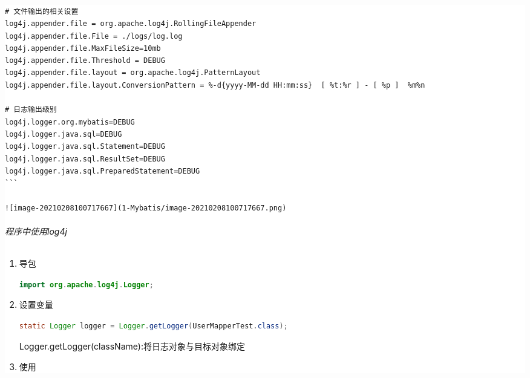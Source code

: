     # 文件输出的相关设置
    log4j.appender.file = org.apache.log4j.RollingFileAppender
    log4j.appender.file.File = ./logs/log.log
    log4j.appender.file.MaxFileSize=10mb
    log4j.appender.file.Threshold = DEBUG
    log4j.appender.file.layout = org.apache.log4j.PatternLayout
    log4j.appender.file.layout.ConversionPattern = %-d{yyyy-MM-dd HH:mm:ss}  [ %t:%r ] - [ %p ]  %m%n
    
    # 日志输出级别
    log4j.logger.org.mybatis=DEBUG
    log4j.logger.java.sql=DEBUG
    log4j.logger.java.sql.Statement=DEBUG
    log4j.logger.java.sql.ResultSet=DEBUG
    log4j.logger.java.sql.PreparedStatement=DEBUG
    ```

    ![image-20210208100717667](1-Mybatis/image-20210208100717667.png)

###### 程序中使用log4j

1.  导包

    ```java
    import org.apache.log4j.Logger;
    ```

2.  设置变量

    ```java
    static Logger logger = Logger.getLogger(UserMapperTest.class);
    ```

    Logger.getLogger(className):将日志对象与目标对象绑定

3.  使用
